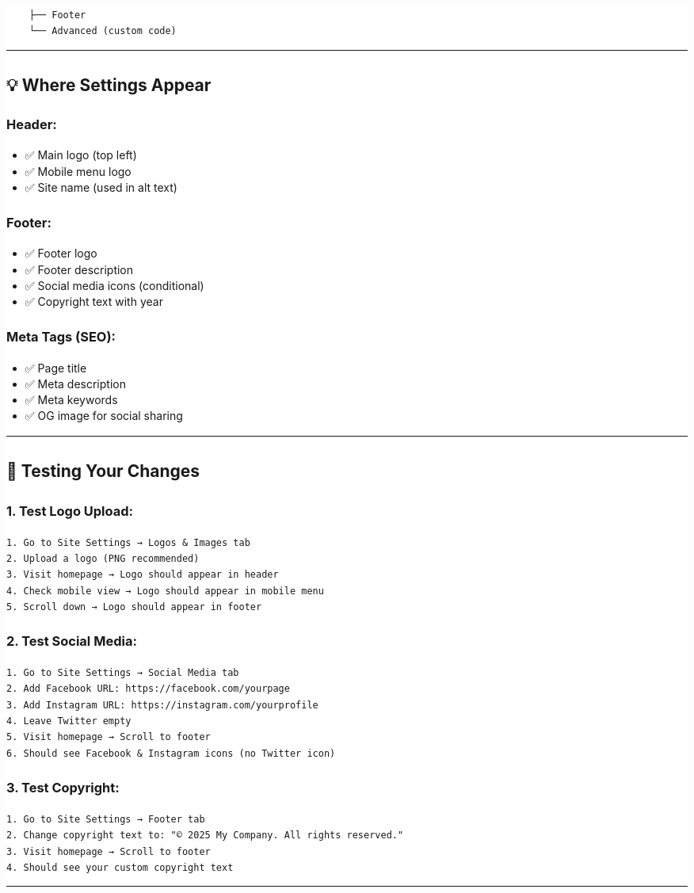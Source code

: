 ```
    ├── Footer
    └── Advanced (custom code)
```

---

## 💡 Where Settings Appear

### **Header:**
- ✅ Main logo (top left)
- ✅ Mobile menu logo
- ✅ Site name (used in alt text)

### **Footer:**
- ✅ Footer logo
- ✅ Footer description
- ✅ Social media icons (conditional)
- ✅ Copyright text with year

### **Meta Tags (SEO):**
- ✅ Page title
- ✅ Meta description
- ✅ Meta keywords
- ✅ OG image for social sharing

---

## 🚀 Testing Your Changes

### **1. Test Logo Upload:**
```
1. Go to Site Settings → Logos & Images tab
2. Upload a logo (PNG recommended)
3. Visit homepage → Logo should appear in header
4. Check mobile view → Logo should appear in mobile menu
5. Scroll down → Logo should appear in footer
```

### **2. Test Social Media:**
```
1. Go to Site Settings → Social Media tab
2. Add Facebook URL: https://facebook.com/yourpage
3. Add Instagram URL: https://instagram.com/yourprofile
4. Leave Twitter empty
5. Visit homepage → Scroll to footer
6. Should see Facebook & Instagram icons (no Twitter icon)
```

### **3. Test Copyright:**
```
1. Go to Site Settings → Footer tab
2. Change copyright text to: "© 2025 My Company. All rights reserved."
3. Visit homepage → Scroll to footer
4. Should see your custom copyright text
```

---
